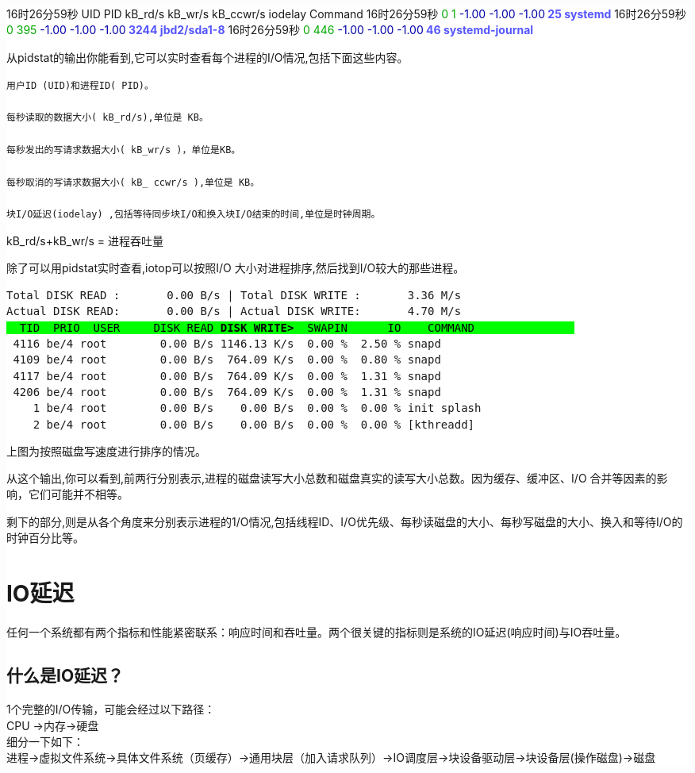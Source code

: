 16时26分59秒   UID       PID   kB_rd/s   kB_wr/s kB_ccwr/s iodelay  Command
16时26分59秒<font color="#00AA00">     0         1</font><font color="#0000AA">     -1.00     -1.00     -1.00</font><font color="#5555FF"><b>      25  systemd</b></font>
16时26分59秒<font color="#00AA00">     0       395</font><font color="#0000AA">     -1.00     -1.00     -1.00</font><font color="#5555FF"><b>    3244  jbd2/sda1-8</b></font>
16时26分59秒<font color="#00AA00">     0       446</font><font color="#0000AA">     -1.00     -1.00     -1.00</font><font color="#5555FF"><b>      46  systemd-journal</b></font>
</pre>

从pidstat的输出你能看到,它可以实时查看每个进程的I/O情况,包括下面这些内容。
```
用户ID (UID)和进程ID( PID)。

每秒读取的数据大小( kB_rd/s),单位是 KB。

每秒发出的写请求数据大小( kB_wr/s )，单位是KB。

每秒取消的写请求数据大小( kB_ ccwr/s ),单位是 KB。

块I/O延迟(iodelay) ,包括等待同步块I/O和换入块I/O结束的时间,单位是时钟周期。
```
kB_rd/s+kB_wr/s = 进程吞吐量



除了可以用pidstat实时查看,iotop可以按照I/O
大小对进程排序,然后找到I/O较大的那些进程。

<pre>Total DISK READ :       0.00 B/s | Total DISK WRITE :       3.36 M/s
Actual DISK READ:       0.00 B/s | Actual DISK WRITE:       4.70 M/s
<span style="background-color:#00FF00"><font color="#000000">  TID  PRIO  USER     DISK READ</font></span><span style="background-color:#00FF00"><font color="#000000"><b> DISK WRITE&gt;</b></font></span><span style="background-color:#00FF00"><font color="#000000">  SWAPIN      IO    COMMAND               </font></span>
 4116 be/4 root        0.00 B/s 1146.13 K/s  0.00 %  2.50 % snapd
 4109 be/4 root        0.00 B/s  764.09 K/s  0.00 %  0.80 % snapd
 4117 be/4 root        0.00 B/s  764.09 K/s  0.00 %  1.31 % snapd
 4206 be/4 root        0.00 B/s  764.09 K/s  0.00 %  1.31 % snapd
    1 be/4 root        0.00 B/s    0.00 B/s  0.00 %  0.00 % init splash
    2 be/4 root        0.00 B/s    0.00 B/s  0.00 %  0.00 % [kthreadd]
</pre>

上图为按照磁盘写速度进行排序的情况。

从这个输出,你可以看到,前两行分别表示,进程的磁盘读写大小总数和磁盘真实的读写大小总数。因为缓存、缓冲区、I/O 合并等因素的影响，它们可能并不相等。

剩下的部分,则是从各个角度来分别表示进程的1/O情况,包括线程ID、I/O优先级、每秒读磁盘的大小、每秒写磁盘的大小、换入和等待I/O的时钟百分比等。

# IO延迟

任何一个系统都有两个指标和性能紧密联系：响应时间和吞吐量。两个很关键的指标则是系统的IO延迟(响应时间)与IO吞吐量。

## 什么是IO延迟？
1个完整的I/O传输，可能会经过以下路径：  
CPU ->内存->硬盘   
细分一下如下：   
进程->虚拟文件系统->具体文件系统（页缓存）->通用块层（加入请求队列）->IO调度层->块设备驱动层->块设备层(操作磁盘)->磁盘 
